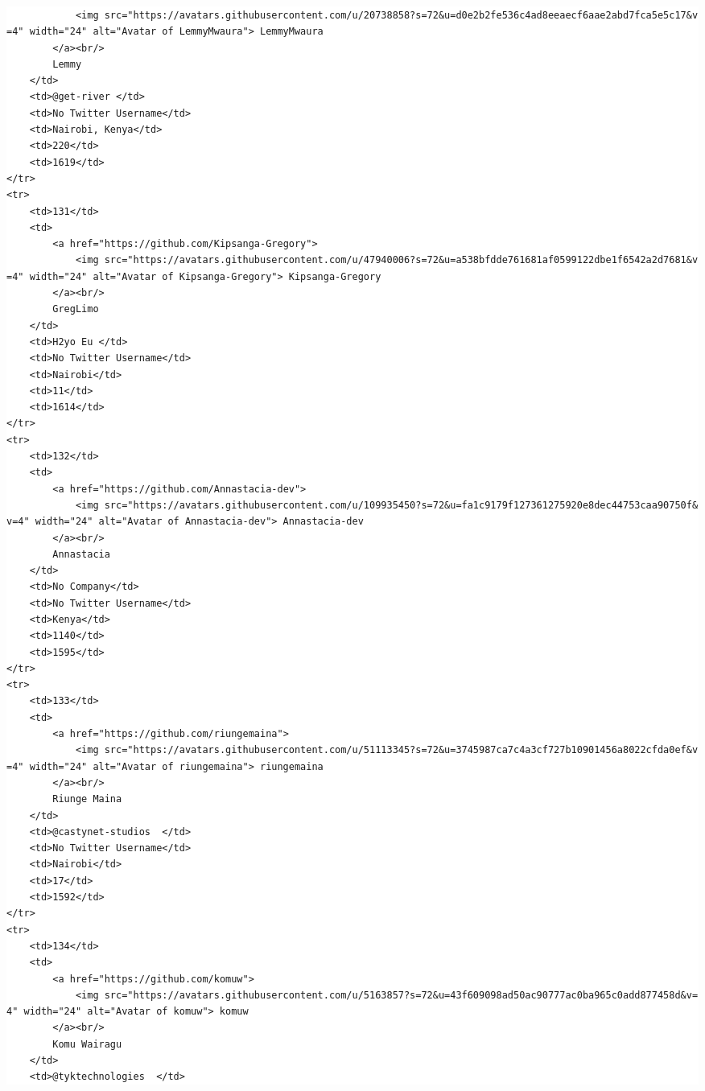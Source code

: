 				<img src="https://avatars.githubusercontent.com/u/20738858?s=72&u=d0e2b2fe536c4ad8eeaecf6aae2abd7fca5e5c17&v=4" width="24" alt="Avatar of LemmyMwaura"> LemmyMwaura
			</a><br/>
			Lemmy
		</td>
		<td>@get-river </td>
		<td>No Twitter Username</td>
		<td>Nairobi, Kenya</td>
		<td>220</td>
		<td>1619</td>
	</tr>
	<tr>
		<td>131</td>
		<td>
			<a href="https://github.com/Kipsanga-Gregory">
				<img src="https://avatars.githubusercontent.com/u/47940006?s=72&u=a538bfdde761681af0599122dbe1f6542a2d7681&v=4" width="24" alt="Avatar of Kipsanga-Gregory"> Kipsanga-Gregory
			</a><br/>
			GregLimo
		</td>
		<td>H2yo Eu </td>
		<td>No Twitter Username</td>
		<td>Nairobi</td>
		<td>11</td>
		<td>1614</td>
	</tr>
	<tr>
		<td>132</td>
		<td>
			<a href="https://github.com/Annastacia-dev">
				<img src="https://avatars.githubusercontent.com/u/109935450?s=72&u=fa1c9179f127361275920e8dec44753caa90750f&v=4" width="24" alt="Avatar of Annastacia-dev"> Annastacia-dev
			</a><br/>
			Annastacia
		</td>
		<td>No Company</td>
		<td>No Twitter Username</td>
		<td>Kenya</td>
		<td>1140</td>
		<td>1595</td>
	</tr>
	<tr>
		<td>133</td>
		<td>
			<a href="https://github.com/riungemaina">
				<img src="https://avatars.githubusercontent.com/u/51113345?s=72&u=3745987ca7c4a3cf727b10901456a8022cfda0ef&v=4" width="24" alt="Avatar of riungemaina"> riungemaina
			</a><br/>
			Riunge Maina
		</td>
		<td>@castynet-studios  </td>
		<td>No Twitter Username</td>
		<td>Nairobi</td>
		<td>17</td>
		<td>1592</td>
	</tr>
	<tr>
		<td>134</td>
		<td>
			<a href="https://github.com/komuw">
				<img src="https://avatars.githubusercontent.com/u/5163857?s=72&u=43f609098ad50ac90777ac0ba965c0add877458d&v=4" width="24" alt="Avatar of komuw"> komuw
			</a><br/>
			Komu Wairagu
		</td>
		<td>@tyktechnologies  </td>